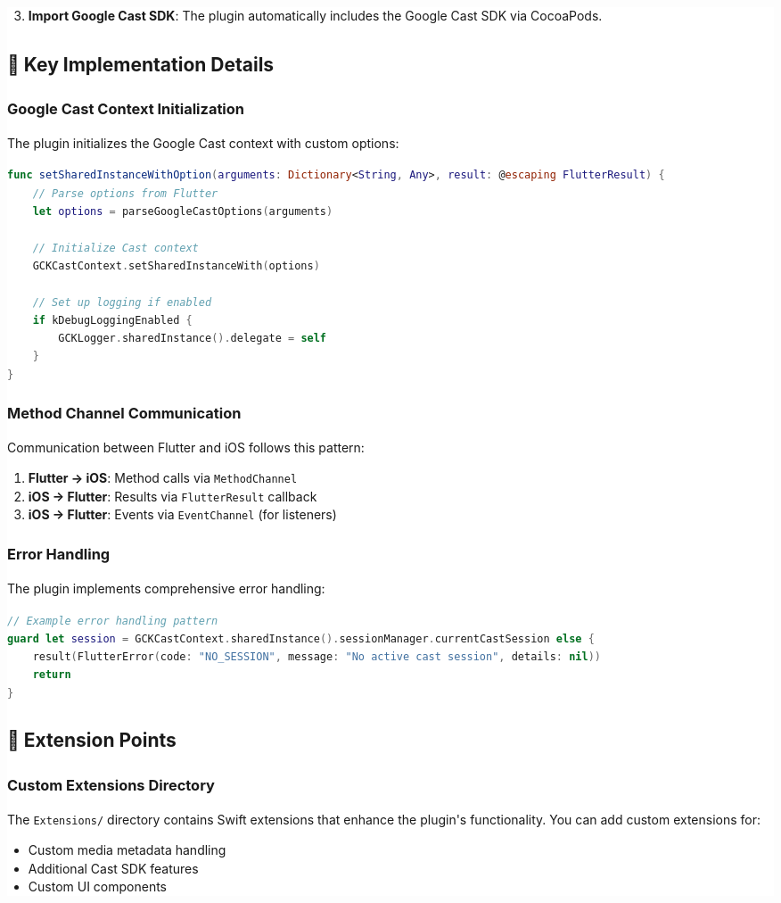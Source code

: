 3. **Import Google Cast SDK**:
The plugin automatically includes the Google Cast SDK via CocoaPods.

## 🎯 Key Implementation Details

### Google Cast Context Initialization

The plugin initializes the Google Cast context with custom options:

```swift
func setSharedInstanceWithOption(arguments: Dictionary<String, Any>, result: @escaping FlutterResult) {
    // Parse options from Flutter
    let options = parseGoogleCastOptions(arguments)
    
    // Initialize Cast context
    GCKCastContext.setSharedInstanceWith(options)
    
    // Set up logging if enabled
    if kDebugLoggingEnabled {
        GCKLogger.sharedInstance().delegate = self
    }
}
```

### Method Channel Communication

Communication between Flutter and iOS follows this pattern:

1. **Flutter → iOS**: Method calls via `MethodChannel`
2. **iOS → Flutter**: Results via `FlutterResult` callback
3. **iOS → Flutter**: Events via `EventChannel` (for listeners)

### Error Handling

The plugin implements comprehensive error handling:

```swift
// Example error handling pattern
guard let session = GCKCastContext.sharedInstance().sessionManager.currentCastSession else {
    result(FlutterError(code: "NO_SESSION", message: "No active cast session", details: nil))
    return
}
```

## 🧩 Extension Points

### Custom Extensions Directory

The `Extensions/` directory contains Swift extensions that enhance the plugin's functionality. You can add custom extensions for:

- Custom media metadata handling
- Additional Cast SDK features
- Custom UI components
